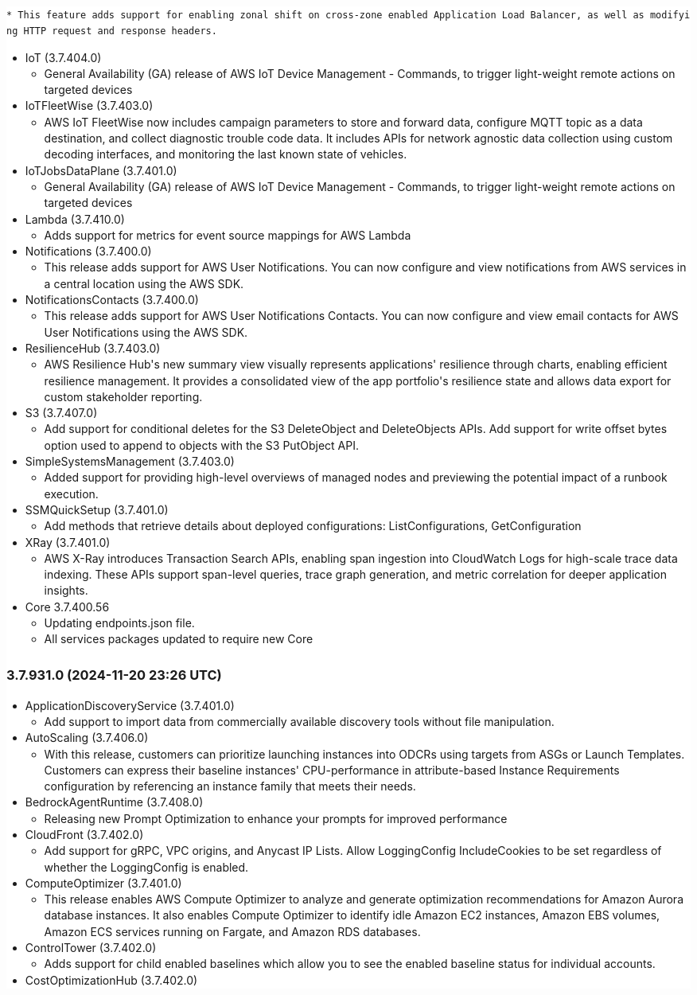 	* This feature adds support for enabling zonal shift on cross-zone enabled Application Load Balancer, as well as modifying HTTP request and response headers.
* IoT (3.7.404.0)
	* General Availability (GA) release of AWS IoT Device Management - Commands, to trigger light-weight remote actions on targeted devices
* IoTFleetWise (3.7.403.0)
	* AWS IoT FleetWise now includes campaign parameters to store and forward data, configure MQTT topic as a data destination, and collect diagnostic trouble code data. It includes APIs for network agnostic data collection using custom decoding interfaces, and monitoring the last known state of vehicles.
* IoTJobsDataPlane (3.7.401.0)
	* General Availability (GA) release of AWS IoT Device Management - Commands, to trigger light-weight remote actions on targeted devices
* Lambda (3.7.410.0)
	* Adds support for metrics for event source mappings for AWS Lambda
* Notifications (3.7.400.0)
	* This release adds support for AWS User Notifications. You can now configure and view notifications from AWS services in a central location using the AWS SDK.
* NotificationsContacts (3.7.400.0)
	* This release adds support for AWS User Notifications Contacts. You can now configure and view email contacts for AWS User Notifications using the AWS SDK.
* ResilienceHub (3.7.403.0)
	* AWS Resilience Hub's new summary view visually represents applications' resilience through charts, enabling efficient resilience management. It provides a consolidated view of the app portfolio's resilience state and allows data export for custom stakeholder reporting.
* S3 (3.7.407.0)
	* Add support for conditional deletes for the S3 DeleteObject and DeleteObjects APIs. Add support for write offset bytes option used to append to objects with the S3 PutObject API.
* SimpleSystemsManagement (3.7.403.0)
	* Added support for providing high-level overviews of managed nodes and previewing the potential impact of a runbook execution.
* SSMQuickSetup (3.7.401.0)
	* Add methods that retrieve details about deployed configurations: ListConfigurations, GetConfiguration
* XRay (3.7.401.0)
	* AWS X-Ray introduces Transaction Search APIs, enabling span ingestion into CloudWatch Logs for high-scale trace data indexing. These APIs support span-level queries, trace graph generation, and metric correlation for deeper application insights.
* Core 3.7.400.56
	* Updating endpoints.json file.
	* All services packages updated to require new Core

### 3.7.931.0 (2024-11-20 23:26 UTC)
* ApplicationDiscoveryService (3.7.401.0)
	* Add support to import data from commercially available discovery tools without file manipulation.
* AutoScaling (3.7.406.0)
	* With this release, customers can prioritize launching instances into ODCRs using targets from ASGs or Launch Templates. Customers can express their baseline instances' CPU-performance in attribute-based Instance Requirements configuration by referencing an instance family that meets their needs.
* BedrockAgentRuntime (3.7.408.0)
	* Releasing new Prompt Optimization to enhance your prompts for improved performance
* CloudFront (3.7.402.0)
	* Add support for gRPC, VPC origins, and Anycast IP Lists. Allow LoggingConfig IncludeCookies to be set regardless of whether the LoggingConfig is enabled.
* ComputeOptimizer (3.7.401.0)
	* This release enables AWS Compute Optimizer to analyze and generate optimization recommendations for Amazon Aurora database instances. It also enables Compute Optimizer to identify idle Amazon EC2 instances, Amazon EBS volumes, Amazon ECS services running on Fargate, and Amazon RDS databases.
* ControlTower (3.7.402.0)
	* Adds support for child enabled baselines which allow you to see the enabled baseline status for individual accounts.
* CostOptimizationHub (3.7.402.0)